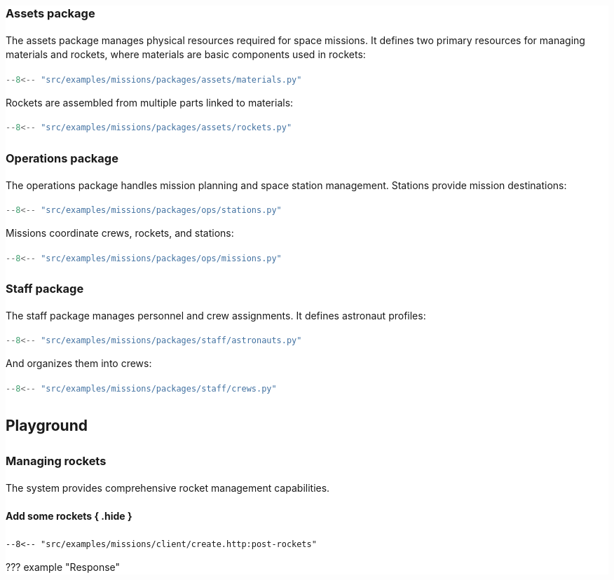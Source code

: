 ### Assets package

The assets package manages physical resources required for space missions. It defines two primary resources for managing materials and rockets, where materials are basic components used in rockets:

```python { title="Define material resource" }
--8<-- "src/examples/missions/packages/assets/materials.py"
```

Rockets are assembled from multiple parts linked to materials:

```python { title="Define rocket resource" }
--8<-- "src/examples/missions/packages/assets/rockets.py"
```

### Operations package

The operations package handles mission planning and space station management. Stations provide mission destinations:

```python { title="Define station resource" }
--8<-- "src/examples/missions/packages/ops/stations.py"
```

Missions coordinate crews, rockets, and stations:

```python { title="Define mission resource" }
--8<-- "src/examples/missions/packages/ops/missions.py"
```

### Staff package

The staff package manages personnel and crew assignments. It defines astronaut profiles:

```python { title="Define astronaut resource" }
--8<-- "src/examples/missions/packages/staff/astronauts.py"
```

And organizes them into crews:

```python { title="Define crew resource" }
--8<-- "src/examples/missions/packages/staff/crews.py"
```

## Playground

### Managing rockets

The system provides comprehensive rocket management capabilities.

#### Add some rockets { .hide }

```http { title="Create some rockets with dry run" }
--8<-- "src/examples/missions/client/create.http:post-rockets"
```

<div class="result" markdown>

??? example "Response"
